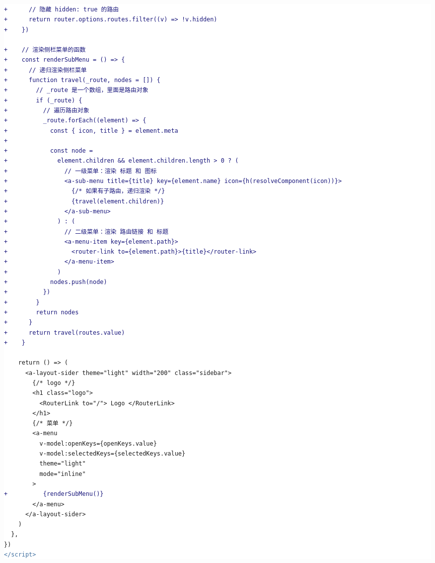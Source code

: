 ```diff
+      // 隐藏 hidden: true 的路由
+      return router.options.routes.filter((v) => !v.hidden)
+    })

+    // 渲染侧栏菜单的函数
+    const renderSubMenu = () => {
+      // 递归渲染侧栏菜单
+      function travel(_route, nodes = []) {
+        // _route 是一个数组，里面是路由对象
+        if (_route) {
+          // 遍历路由对象
+          _route.forEach((element) => {
+            const { icon, title } = element.meta
+
+            const node =
+              element.children && element.children.length > 0 ? (
+                // 一级菜单：渲染 标题 和 图标
+                <a-sub-menu title={title} key={element.name} icon={h(resolveComponent(icon))}>
+                  {/* 如果有子路由，递归渲染 */}
+                  {travel(element.children)}
+                </a-sub-menu>
+              ) : (
+                // 二级菜单：渲染 路由链接 和 标题
+                <a-menu-item key={element.path}>
+                  <router-link to={element.path}>{title}</router-link>
+                </a-menu-item>
+              )
+            nodes.push(node)
+          })
+        }
+        return nodes
+      }
+      return travel(routes.value)
+    }

    return () => (
      <a-layout-sider theme="light" width="200" class="sidebar">
        {/* logo */}
        <h1 class="logo">
          <RouterLink to="/"> Logo </RouterLink>
        </h1>
        {/* 菜单 */}
        <a-menu
          v-model:openKeys={openKeys.value}
          v-model:selectedKeys={selectedKeys.value}
          theme="light"
          mode="inline"
        >
+          {renderSubMenu()}
        </a-menu>
      </a-layout-sider>
    )
  },
})
</script>
```
